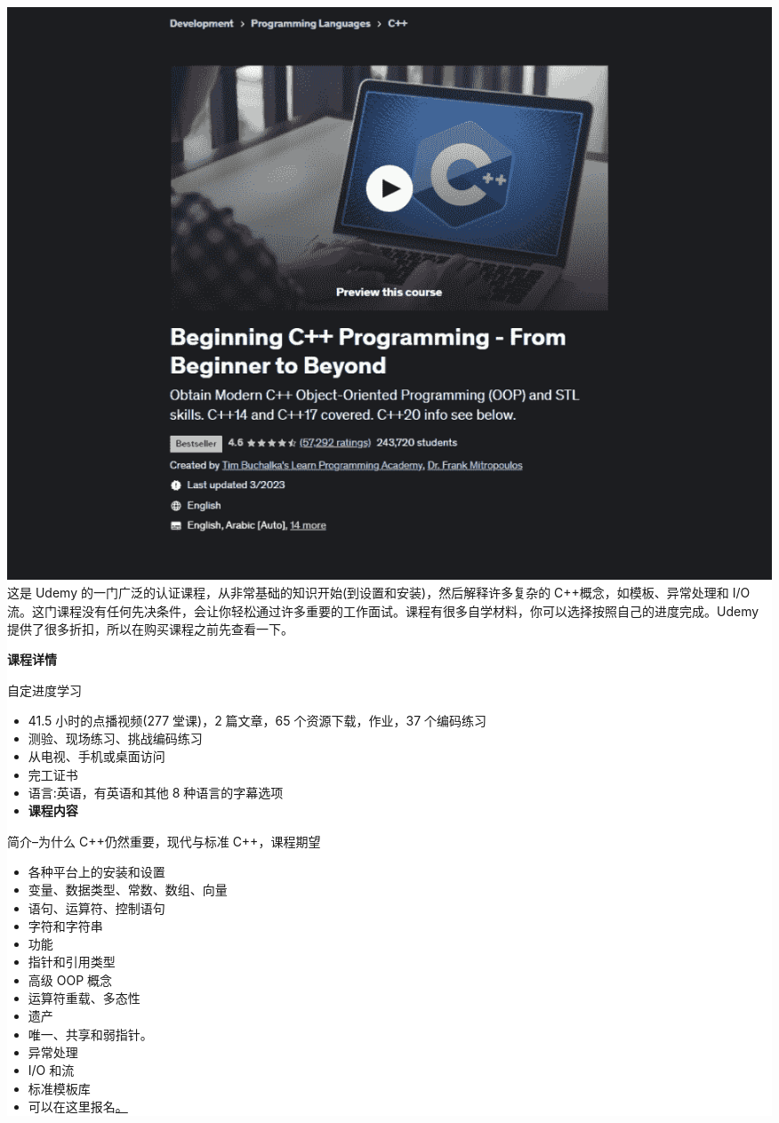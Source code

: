 [![Beginning C++ Programming - From Beginner to Beyond](img/1d13f8d6a6f60fecb27310a685a13c5a.png)](https://click.linksynergy.com/link?id=jU79Zysihs4&offerid=996030.1576854&type=2&murl=https%3A%2F%2Fwww.udemy.com%2Fcourse%2Fbeginning-c-plus-plus-programming%2F) 这是 Udemy 的一门广泛的认证课程，从非常基础的知识开始(到设置和安装)，然后解释许多复杂的 C++概念，如模板、异常处理和 I/O 流。这门课程没有任何先决条件，会让你轻松通过许多重要的工作面试。课程有很多自学材料，你可以选择按照自己的进度完成。Udemy 提供了很多折扣，所以在购买课程之前先查看一下。

**课程详情**

自定进度学习

*   41.5 小时的点播视频(277 堂课)，2 篇文章，65 个资源下载，作业，37 个编码练习
*   测验、现场练习、挑战编码练习
*   从电视、手机或桌面访问
*   完工证书
*   语言:英语，有英语和其他 8 种语言的字幕选项
*   **课程内容**

简介–为什么 C++仍然重要，现代与标准 C++，课程期望

*   各种平台上的安装和设置
*   变量、数据类型、常数、数组、向量
*   语句、运算符、控制语句
*   字符和字符串
*   功能
*   指针和引用类型
*   高级 OOP 概念
*   运算符重载、多态性
*   遗产
*   唯一、共享和弱指针。
*   异常处理
*   I/O 和流
*   标准模板库
*   可以在这里报名[。](https://click.linksynergy.com/link?id=jU79Zysihs4&offerid=996030.1576854&type=2&murl=https%3A%2F%2Fwww.udemy.com%2Fcourse%2Fbeginning-c-plus-plus-programming%2F)
